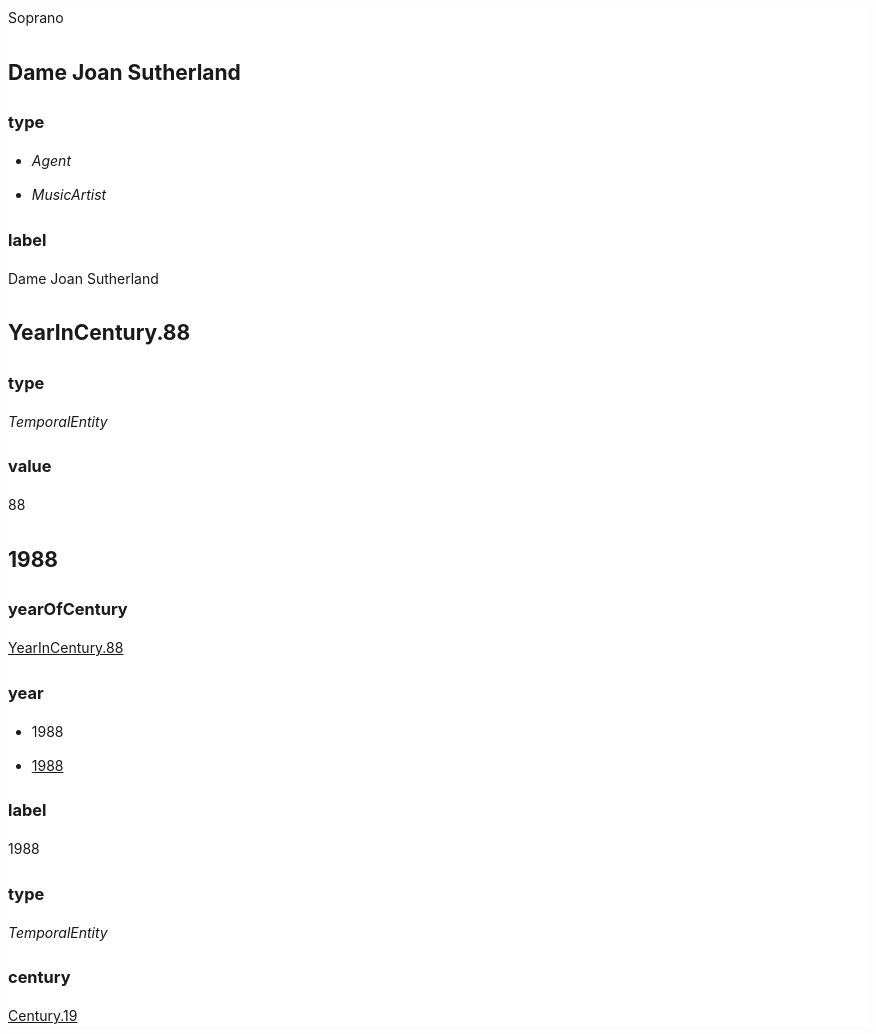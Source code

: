 Soprano

## Dame Joan Sutherland

### type

 - *Agent*

 - *MusicArtist*

### label


Dame Joan Sutherland

## YearInCentury.88

### type


*TemporalEntity*

### value


88

## 1988

### yearOfCentury


[YearInCentury.88](#YearInCentury.88)

### year

 - 1988

 - [1988](#1988)

### label


1988

### type


*TemporalEntity*

### century


[Century.19](#Century.19)
